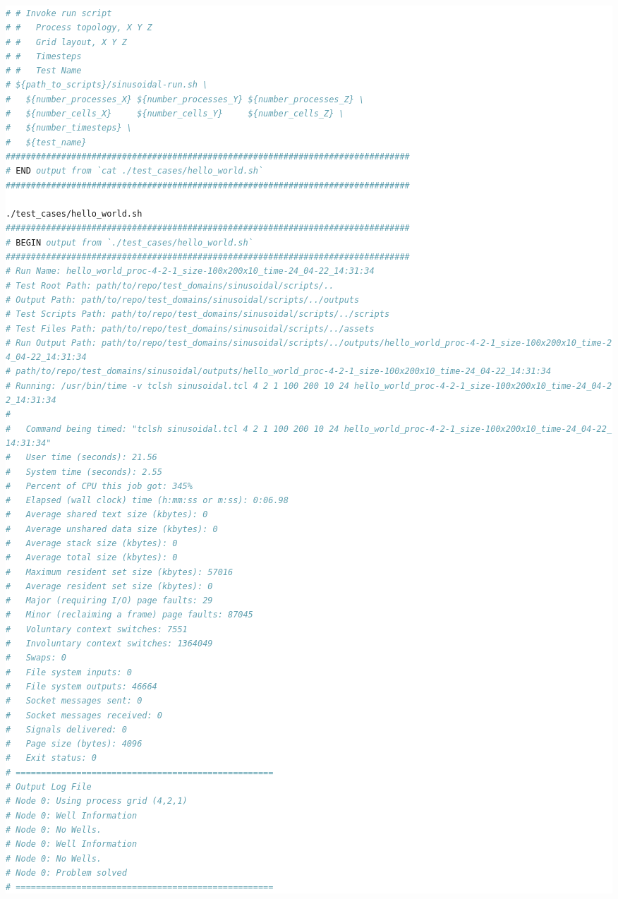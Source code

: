```bash
# # Invoke run script
# #   Process topology, X Y Z
# #   Grid layout, X Y Z
# #   Timesteps
# #   Test Name
# ${path_to_scripts}/sinusoidal-run.sh \
#   ${number_processes_X} ${number_processes_Y} ${number_processes_Z} \
#   ${number_cells_X}     ${number_cells_Y}     ${number_cells_Z} \
#   ${number_timesteps} \
#   ${test_name}
################################################################################
# END output from `cat ./test_cases/hello_world.sh`
################################################################################

./test_cases/hello_world.sh
################################################################################
# BEGIN output from `./test_cases/hello_world.sh`
################################################################################
# Run Name: hello_world_proc-4-2-1_size-100x200x10_time-24_04-22_14:31:34
# Test Root Path: path/to/repo/test_domains/sinusoidal/scripts/..
# Output Path: path/to/repo/test_domains/sinusoidal/scripts/../outputs
# Test Scripts Path: path/to/repo/test_domains/sinusoidal/scripts/../scripts
# Test Files Path: path/to/repo/test_domains/sinusoidal/scripts/../assets
# Run Output Path: path/to/repo/test_domains/sinusoidal/scripts/../outputs/hello_world_proc-4-2-1_size-100x200x10_time-24_04-22_14:31:34
# path/to/repo/test_domains/sinusoidal/outputs/hello_world_proc-4-2-1_size-100x200x10_time-24_04-22_14:31:34
# Running: /usr/bin/time -v tclsh sinusoidal.tcl 4 2 1 100 200 10 24 hello_world_proc-4-2-1_size-100x200x10_time-24_04-22_14:31:34
#
# 	Command being timed: "tclsh sinusoidal.tcl 4 2 1 100 200 10 24 hello_world_proc-4-2-1_size-100x200x10_time-24_04-22_14:31:34"
# 	User time (seconds): 21.56
# 	System time (seconds): 2.55
# 	Percent of CPU this job got: 345%
# 	Elapsed (wall clock) time (h:mm:ss or m:ss): 0:06.98
# 	Average shared text size (kbytes): 0
# 	Average unshared data size (kbytes): 0
# 	Average stack size (kbytes): 0
# 	Average total size (kbytes): 0
# 	Maximum resident set size (kbytes): 57016
# 	Average resident set size (kbytes): 0
# 	Major (requiring I/O) page faults: 29
# 	Minor (reclaiming a frame) page faults: 87045
# 	Voluntary context switches: 7551
# 	Involuntary context switches: 1364049
# 	Swaps: 0
# 	File system inputs: 0
# 	File system outputs: 46664
# 	Socket messages sent: 0
# 	Socket messages received: 0
# 	Signals delivered: 0
# 	Page size (bytes): 4096
# 	Exit status: 0
# ===================================================
# Output Log File
# Node 0: Using process grid (4,2,1)
# Node 0: Well Information
# Node 0: No Wells.
# Node 0: Well Information
# Node 0: No Wells.
# Node 0: Problem solved
# ===================================================
```